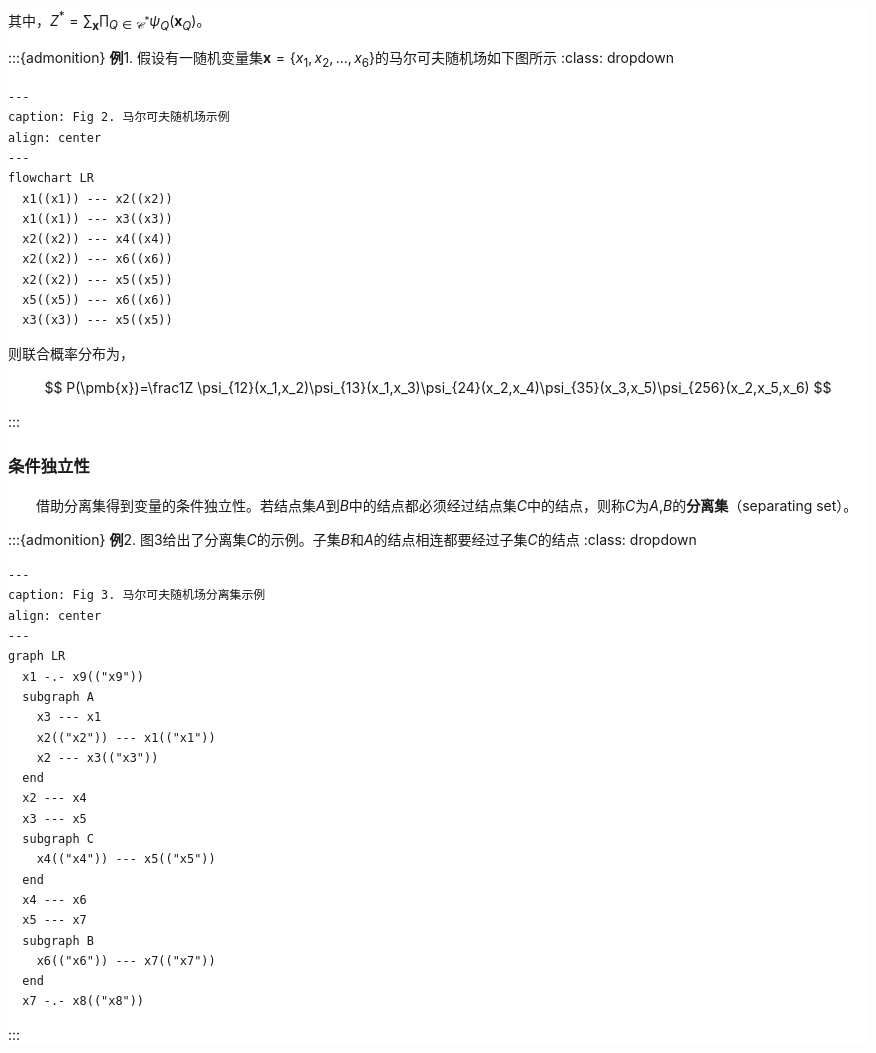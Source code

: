 其中，$Z^*=\sum_{\pmb{x}}\prod_{Q\in\mathcal{C}^*}\psi_Q(\pmb{x}_Q)$。


:::{admonition} **例**1. 假设有一随机变量集$\pmb{x}=\{x_1,x_2,...,x_6\}$的马尔可夫随机场如下图所示
:class: dropdown

```{mermaid}
---
caption: Fig 2. 马尔可夫随机场示例 
align: center
---
flowchart LR
  x1((x1)) --- x2((x2))
  x1((x1)) --- x3((x3))
  x2((x2)) --- x4((x4))
  x2((x2)) --- x6((x6))
  x2((x2)) --- x5((x5))
  x5((x5)) --- x6((x6))
  x3((x3)) --- x5((x5))

```
则联合概率分布为，

$$
P(\pmb{x})=\frac1Z \psi_{12}(x_1,x_2)\psi_{13}(x_1,x_3)\psi_{24}(x_2,x_4)\psi_{35}(x_3,x_5)\psi_{256}(x_2,x_5,x_6)
$$

:::

### 条件独立性


&emsp;&emsp;借助分离集得到变量的条件独立性。若结点集$A$到$B$中的结点都必须经过结点集$C$中的结点，则称$C$为$A$,$B$的**分离集**（separating set）。

:::{admonition} **例**2. 图3给出了分离集$C$的示例。子集$B$和$A$的结点相连都要经过子集$C$的结点
:class: dropdown

```{mermaid}
---
caption: Fig 3. 马尔可夫随机场分离集示例 
align: center
---
graph LR   
  x1 -.- x9(("x9"))
  subgraph A 
    x3 --- x1
    x2(("x2")) --- x1(("x1"))
    x2 --- x3(("x3"))    
  end
  x2 --- x4
  x3 --- x5
  subgraph C
    x4(("x4")) --- x5(("x5"))
  end
  x4 --- x6
  x5 --- x7
  subgraph B
    x6(("x6")) --- x7(("x7"))
  end
  x7 -.- x8(("x8"))

```
::: 
